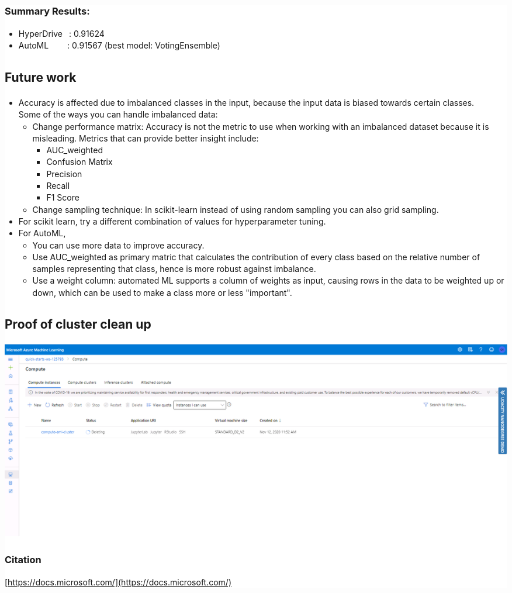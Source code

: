 ### Summary Results:

* HyperDrive &ensp;: 0.91624
* AutoML &ensp;&ensp;&ensp;&ensp;: 0.91567 (best model: VotingEnsemble)

## Future work

* Accuracy is affected due to imbalanced classes in the input, because the input data is biased towards certain classes.<br>
Some of the ways you can handle imbalanced data:
    * Change performance matrix: Accuracy is not the metric to use when working with an imbalanced dataset because it is misleading. Metrics that can provide better insight include:
        * AUC_weighted
        * Confusion Matrix
        * Precision
        * Recall
        * F1 Score
    * Change sampling technique: In scikit-learn instead of using random sampling you can also grid sampling.
* For scikit learn, try a different combination of values for hyperparameter tuning.
* For AutoML, 
    * You can use more data to improve accuracy. 
    * Use AUC_weighted as primary matric that calculates the contribution of every class based on the relative number of samples representing that class, hence is more robust against imbalance.
    * Use a weight column: automated ML supports a column of weights as input, causing rows in the data to be weighted up or down, which can be used to make a class more or less "important".


## Proof of cluster clean up

<img src="AutoML Capture/Capture10(Computer cluster delete).PNG">

### Citation
[https://docs.microsoft.com/](https://docs.microsoft.com/)
